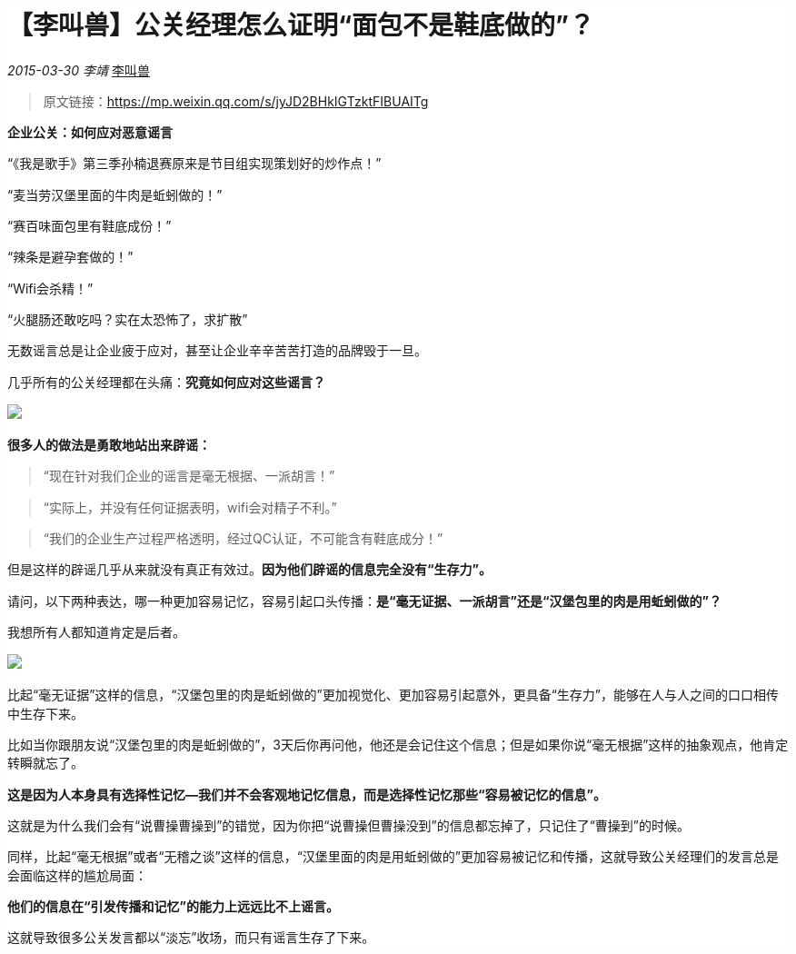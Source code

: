 # 【李叫兽】公关经理怎么证明“面包不是鞋底做的”？

*2015-03-30* *李靖* [李叫兽](https://mp.weixin.qq.com/s?__biz=MzA5NTMxOTczOA==&mid=204014920&idx=1&sn=22da66cc12f24514458eb8dff774aa8e&scene=21&key=001aea40565292e60bcec840320a26dc493efabb1ee591858557bdcd3ce5662f245e758a21e4c139f708d866f7fd201a16834dcbc302b48a830fa22526aa1559bd74099144d418499fed60c64254aea0&ascene=7&uin=MjQwNzMxODYwNQ%3D%3D&devicetype=Windows+8&version=6203005d&pass_ticket=qHEsmSpsM1vfm1Yy82spWVIyZuHWv1bJO3FWhbvcvVcpH1D2DKk0W03H5eveJftb&winzoom=1.125##)

> 原文链接：https://mp.weixin.qq.com/s/jyJD2BHkIGTzktFIBUAITg

**企业公关：如何应对恶意谣言**

“《我是歌手》第三季孙楠退赛原来是节目组实现策划好的炒作点！”

“麦当劳汉堡里面的牛肉是蚯蚓做的！”

“赛百味面包里有鞋底成份！”

“辣条是避孕套做的！”

“Wifi会杀精！”

“火腿肠还敢吃吗？实在太恐怖了，求扩散”

无数谣言总是让企业疲于应对，甚至让企业辛辛苦苦打造的品牌毁于一旦。

几乎所有的公关经理都在头痛：**究竟如何应对这些谣言？**


![](./_image/2017-02-13-14-51-06.jpg)

**很多人的做法是勇敢地站出来辟谣：**

> “现在针对我们企业的谣言是毫无根据、一派胡言！”

> “实际上，并没有任何证据表明，wifi会对精子不利。”

> “我们的企业生产过程严格透明，经过QC认证，不可能含有鞋底成分！”

但是这样的辟谣几乎从来就没有真正有效过。**因为他们辟谣的信息完全没有“生存力”。**

请问，以下两种表达，哪一种更加容易记忆，容易引起口头传播：**是“毫无证据、一派胡言”还是“汉堡包里的肉是用蚯蚓做的”？**

我想所有人都知道肯定是后者。


![](./_image/2017-02-13-14-51-21.jpg)

比起“毫无证据”这样的信息，“汉堡包里的肉是蚯蚓做的”更加视觉化、更加容易引起意外，更具备“生存力”，能够在人与人之间的口口相传中生存下来。

比如当你跟朋友说“汉堡包里的肉是蚯蚓做的”，3天后你再问他，他还是会记住这个信息；但是如果你说“毫无根据”这样的抽象观点，他肯定转瞬就忘了。

**这是因为人本身具有选择性记忆—我们并不会客观地记忆信息，而是选择性记忆那些“容易被记忆的信息”。**

这就是为什么我们会有“说曹操曹操到”的错觉，因为你把“说曹操但曹操没到”的信息都忘掉了，只记住了“曹操到”的时候。

同样，比起“毫无根据”或者“无稽之谈”这样的信息，“汉堡里面的肉是用蚯蚓做的”更加容易被记忆和传播，这就导致公关经理们的发言总是会面临这样的尴尬局面：

**他们的信息在“引发传播和记忆”的能力上远远比不上谣言。**

这就导致很多公关发言都以“淡忘”收场，而只有谣言生存了下来。
